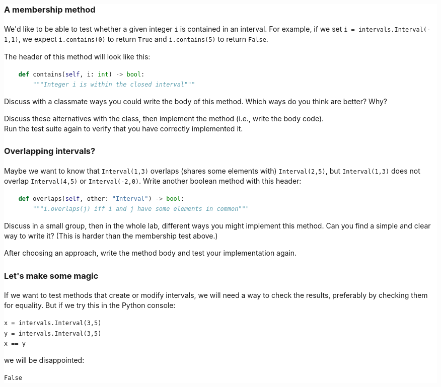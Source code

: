 ### A membership method

We'd like to be able to test whether a given integer `i` is 
contained in an interval.  For example, if we set 
`i = intervals.Interval(-1,1)`, we expect 
`i.contains(0)` to return `True` and `i.contains(5)` 
to return `False`. 

The header of this method will look like this: 

```python
    def contains(self, i: int) -> bool:
        """Integer i is within the closed interval"""
```

Discuss with a classmate ways you could write the body of this method.
Which ways do you think are better?  Why? 

Discuss these alternatives with the class, then implement the 
method (i.e., write the body code).  
Run the test suite again to verify that you have correctly
implemented it. 

### Overlapping intervals? 

Maybe we want to know that `Interval(1,3)` overlaps (shares some
elements with) `Interval(2,5)`, but `Interval(1,3)` does not 
overlap `Interval(4,5)` or `Interval(-2,0)`.  Write another 
boolean method with this header: 

```python
    def overlaps(self, other: "Interval") -> bool: 
        """i.overlaps(j) iff i and j have some elements in common"""
```
Discuss in a small group, then in the whole lab, different ways
you might implement this method.  Can you find a simple and clear
way to write it?  (This is harder than the membership test above.)

After choosing an approach, write the method body and test your
implementation again. 

### Let's make some magic

If we want to test methods that create or modify intervals, we will
need a way to check the results, preferably by checking them for 
equality.  But if we try this in the Python console: 

```pycon
x = intervals.Interval(3,5)
y = intervals.Interval(3,5)
x == y
```

we will be disappointed: 

```pycon
False
```
